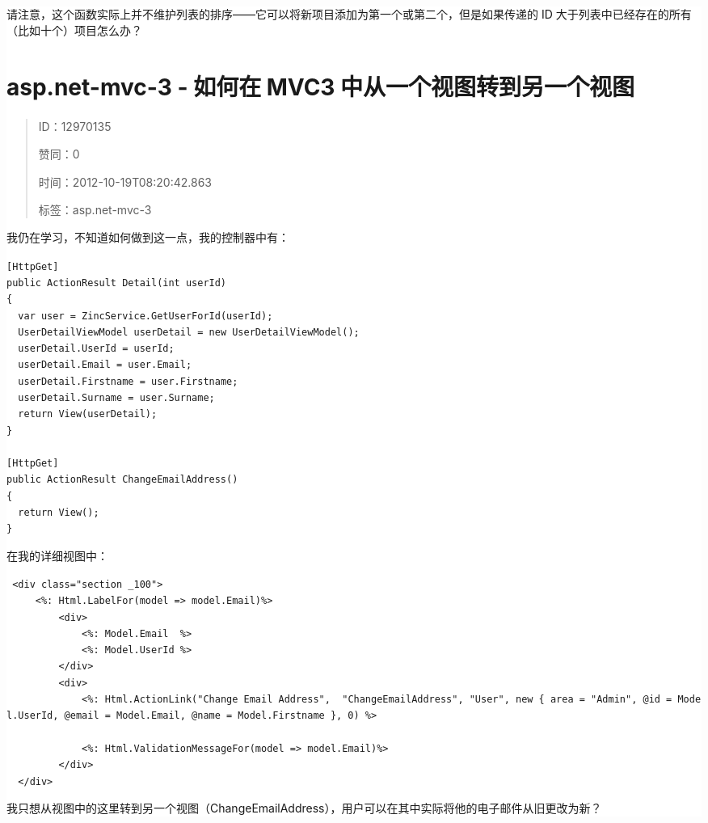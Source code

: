 请注意，这个函数实际上并不维护列表的排序——它可以将新项目添加为第一个或第二个，但是如果传递的 ID 大于列表中已经存在的所有（比如十个）项目怎么办？

# asp.net-mvc-3 - 如何在 MVC3 中从一个视图转到另一个视图

> ID：12970135
> 
> 赞同：0
> 
> 时间：2012-10-19T08:20:42.863
> 
> 标签：asp.net-mvc-3

我仍在学习，不知道如何做到这一点，我的控制器中有：

```
[HttpGet]
public ActionResult Detail(int userId)
{
  var user = ZincService.GetUserForId(userId);
  UserDetailViewModel userDetail = new UserDetailViewModel();
  userDetail.UserId = userId;
  userDetail.Email = user.Email;
  userDetail.Firstname = user.Firstname;
  userDetail.Surname = user.Surname;
  return View(userDetail);
}

[HttpGet]
public ActionResult ChangeEmailAddress()
{
  return View();
} 
```

在我的详细视图中：

```
 <div class="section _100">
     <%: Html.LabelFor(model => model.Email)%> 
         <div>
             <%: Model.Email  %>
             <%: Model.UserId %>
         </div>
         <div>                                      
             <%: Html.ActionLink("Change Email Address",  "ChangeEmailAddress", "User", new { area = "Admin", @id = Model.UserId, @email = Model.Email, @name = Model.Firstname }, 0) %>  

             <%: Html.ValidationMessageFor(model => model.Email)%>    
         </div>
  </div> 
```

我只想从视图中的这里转到另一个视图（ChangeEmailAddress），用户可以在其中实际将他的电子邮件从旧更改为新？
